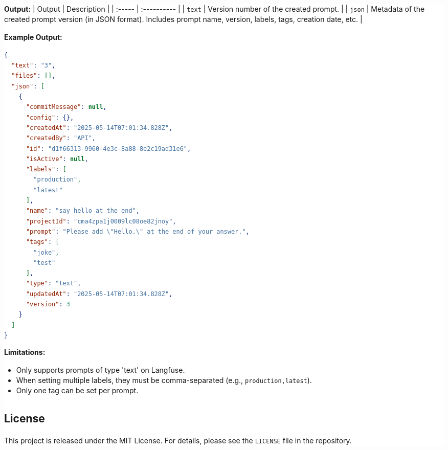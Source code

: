 **Output:**
| Output | Description |
| :----- | :---------- |
| `text` | Version number of the created prompt. |
| `json` | Metadata of the created prompt version (in JSON format). Includes prompt name, version, labels, tags, creation date, etc. |

**Example Output:**
```json
{
  "text": "3",
  "files": [],
  "json": [
    {
      "commitMessage": null,
      "config": {},
      "createdAt": "2025-05-14T07:01:34.828Z",
      "createdBy": "API",
      "id": "d1f66313-9960-4e3c-8a88-8e2c19ad31e6",
      "isActive": null,
      "labels": [
        "production",
        "latest"
      ],
      "name": "say_hello_at_the_end",
      "projectId": "cma4zpa1j0009lc08oe82jnoy",
      "prompt": "Please add \"Hello.\" at the end of your answer.",
      "tags": [
        "joke",
        "test"
      ],
      "type": "text",
      "updatedAt": "2025-05-14T07:01:34.828Z",
      "version": 3
    }
  ]
}
```

**Limitations:**
* Only supports prompts of type 'text' on Langfuse.
* When setting multiple labels, they must be comma-separated (e.g., `production,latest`).
* Only one tag can be set per prompt.

## License

This project is released under the MIT License.
For details, please see the `LICENSE` file in the repository.
